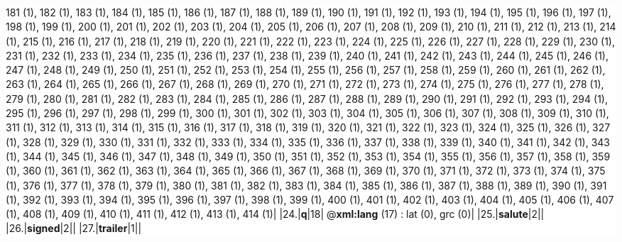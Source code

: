 181 (1), 182 (1), 183 (1), 184 (1), 185 (1), 186 (1), 187 (1), 188 (1), 189 (1), 190 (1), 191 (1), 192 (1), 193 (1), 194 (1), 195 (1), 196 (1), 197 (1), 198 (1), 199 (1), 200 (1), 201 (1), 202 (1), 203 (1), 204 (1), 205 (1), 206 (1), 207 (1), 208 (1), 209 (1), 210 (1), 211 (1), 212 (1), 213 (1), 214 (1), 215 (1), 216 (1), 217 (1), 218 (1), 219 (1), 220 (1), 221 (1), 222 (1), 223 (1), 224 (1), 225 (1), 226 (1), 227 (1), 228 (1), 229 (1), 230 (1), 231 (1), 232 (1), 233 (1), 234 (1), 235 (1), 236 (1), 237 (1), 238 (1), 239 (1), 240 (1), 241 (1), 242 (1), 243 (1), 244 (1), 245 (1), 246 (1), 247 (1), 248 (1), 249 (1), 250 (1), 251 (1), 252 (1), 253 (1), 254 (1), 255 (1), 256 (1), 257 (1), 258 (1), 259 (1), 260 (1), 261 (1), 262 (1), 263 (1), 264 (1), 265 (1), 266 (1), 267 (1), 268 (1), 269 (1), 270 (1), 271 (1), 272 (1), 273 (1), 274 (1), 275 (1), 276 (1), 277 (1), 278 (1), 279 (1), 280 (1), 281 (1), 282 (1), 283 (1), 284 (1), 285 (1), 286 (1), 287 (1), 288 (1), 289 (1), 290 (1), 291 (1), 292 (1), 293 (1), 294 (1), 295 (1), 296 (1), 297 (1), 298 (1), 299 (1), 300 (1), 301 (1), 302 (1), 303 (1), 304 (1), 305 (1), 306 (1), 307 (1), 308 (1), 309 (1), 310 (1), 311 (1), 312 (1), 313 (1), 314 (1), 315 (1), 316 (1), 317 (1), 318 (1), 319 (1), 320 (1), 321 (1), 322 (1), 323 (1), 324 (1), 325 (1), 326 (1), 327 (1), 328 (1), 329 (1), 330 (1), 331 (1), 332 (1), 333 (1), 334 (1), 335 (1), 336 (1), 337 (1), 338 (1), 339 (1), 340 (1), 341 (1), 342 (1), 343 (1), 344 (1), 345 (1), 346 (1), 347 (1), 348 (1), 349 (1), 350 (1), 351 (1), 352 (1), 353 (1), 354 (1), 355 (1), 356 (1), 357 (1), 358 (1), 359 (1), 360 (1), 361 (1), 362 (1), 363 (1), 364 (1), 365 (1), 366 (1), 367 (1), 368 (1), 369 (1), 370 (1), 371 (1), 372 (1), 373 (1), 374 (1), 375 (1), 376 (1), 377 (1), 378 (1), 379 (1), 380 (1), 381 (1), 382 (1), 383 (1), 384 (1), 385 (1), 386 (1), 387 (1), 388 (1), 389 (1), 390 (1), 391 (1), 392 (1), 393 (1), 394 (1), 395 (1), 396 (1), 397 (1), 398 (1), 399 (1), 400 (1), 401 (1), 402 (1), 403 (1), 404 (1), 405 (1), 406 (1), 407 (1), 408 (1), 409 (1), 410 (1), 411 (1), 412 (1), 413 (1), 414 (1)|
|24.|__q__|18| @__xml:lang__ (17) : lat (0), grc (0)|
|25.|__salute__|2||
|26.|__signed__|2||
|27.|__trailer__|1||
